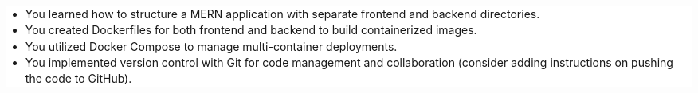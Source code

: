 - You learned how to structure a MERN application with separate frontend and backend directories.
- You created Dockerfiles for both frontend and backend to build containerized images.
- You utilized Docker Compose to manage multi-container deployments.
- You implemented version control with Git for code management and collaboration (consider adding instructions on pushing the code to GitHub).

